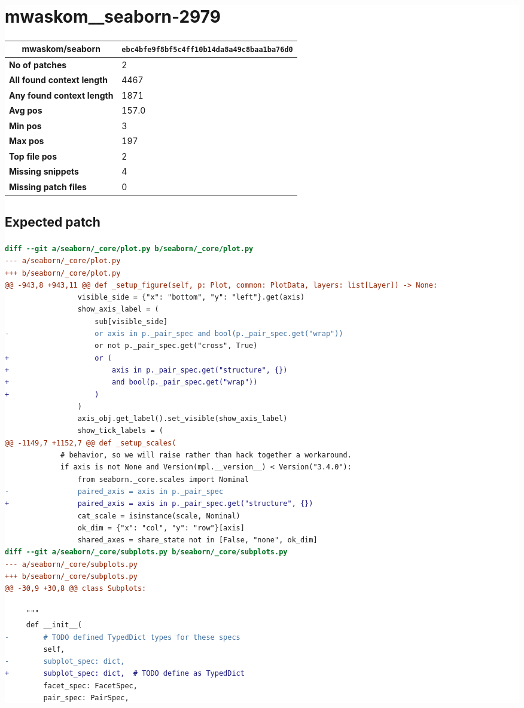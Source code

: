# mwaskom__seaborn-2979

| **mwaskom/seaborn** | `ebc4bfe9f8bf5c4ff10b14da8a49c8baa1ba76d0` |
| ---- | ---- |
| **No of patches** | 2 |
| **All found context length** | 4467 |
| **Any found context length** | 1871 |
| **Avg pos** | 157.0 |
| **Min pos** | 3 |
| **Max pos** | 197 |
| **Top file pos** | 2 |
| **Missing snippets** | 4 |
| **Missing patch files** | 0 |


## Expected patch

```diff
diff --git a/seaborn/_core/plot.py b/seaborn/_core/plot.py
--- a/seaborn/_core/plot.py
+++ b/seaborn/_core/plot.py
@@ -943,8 +943,11 @@ def _setup_figure(self, p: Plot, common: PlotData, layers: list[Layer]) -> None:
                 visible_side = {"x": "bottom", "y": "left"}.get(axis)
                 show_axis_label = (
                     sub[visible_side]
-                    or axis in p._pair_spec and bool(p._pair_spec.get("wrap"))
                     or not p._pair_spec.get("cross", True)
+                    or (
+                        axis in p._pair_spec.get("structure", {})
+                        and bool(p._pair_spec.get("wrap"))
+                    )
                 )
                 axis_obj.get_label().set_visible(show_axis_label)
                 show_tick_labels = (
@@ -1149,7 +1152,7 @@ def _setup_scales(
             # behavior, so we will raise rather than hack together a workaround.
             if axis is not None and Version(mpl.__version__) < Version("3.4.0"):
                 from seaborn._core.scales import Nominal
-                paired_axis = axis in p._pair_spec
+                paired_axis = axis in p._pair_spec.get("structure", {})
                 cat_scale = isinstance(scale, Nominal)
                 ok_dim = {"x": "col", "y": "row"}[axis]
                 shared_axes = share_state not in [False, "none", ok_dim]
diff --git a/seaborn/_core/subplots.py b/seaborn/_core/subplots.py
--- a/seaborn/_core/subplots.py
+++ b/seaborn/_core/subplots.py
@@ -30,9 +30,8 @@ class Subplots:
 
     """
     def __init__(
-        # TODO defined TypedDict types for these specs
         self,
-        subplot_spec: dict,
+        subplot_spec: dict,  # TODO define as TypedDict
         facet_spec: FacetSpec,
         pair_spec: PairSpec,
```
